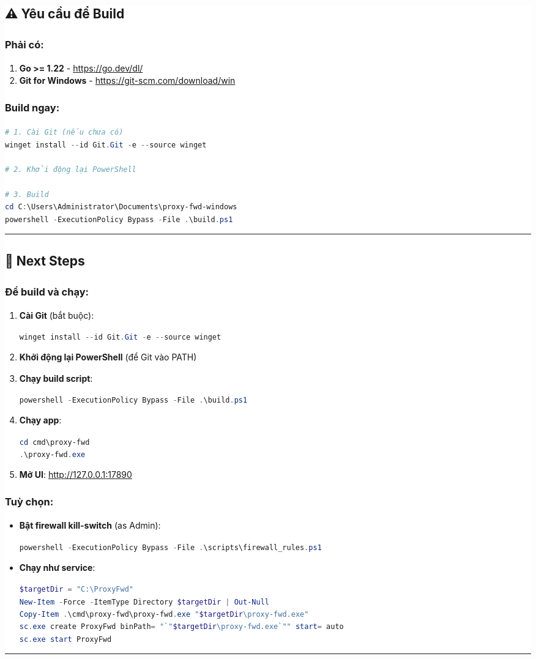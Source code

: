 
## ⚠️ Yêu cầu để Build

### Phải có:
1. **Go >= 1.22** - https://go.dev/dl/
2. **Git for Windows** - https://git-scm.com/download/win

### Build ngay:
```powershell
# 1. Cài Git (nếu chưa có)
winget install --id Git.Git -e --source winget

# 2. Khởi động lại PowerShell

# 3. Build
cd C:\Users\Administrator\Documents\proxy-fwd-windows
powershell -ExecutionPolicy Bypass -File .\build.ps1
```

---

## 🚀 Next Steps

### Để build và chạy:

1. **Cài Git** (bắt buộc):
   ```powershell
   winget install --id Git.Git -e --source winget
   ```

2. **Khởi động lại PowerShell** (để Git vào PATH)

3. **Chạy build script**:
   ```powershell
   powershell -ExecutionPolicy Bypass -File .\build.ps1
   ```

4. **Chạy app**:
   ```powershell
   cd cmd\proxy-fwd
   .\proxy-fwd.exe
   ```

5. **Mở UI**: http://127.0.0.1:17890

### Tuỳ chọn:

- **Bật firewall kill-switch** (as Admin):
  ```powershell
  powershell -ExecutionPolicy Bypass -File .\scripts\firewall_rules.ps1
  ```

- **Chạy như service**:
  ```powershell
  $targetDir = "C:\ProxyFwd"
  New-Item -Force -ItemType Directory $targetDir | Out-Null
  Copy-Item .\cmd\proxy-fwd\proxy-fwd.exe "$targetDir\proxy-fwd.exe"
  sc.exe create ProxyFwd binPath= "`"$targetDir\proxy-fwd.exe`"" start= auto
  sc.exe start ProxyFwd
  ```

---